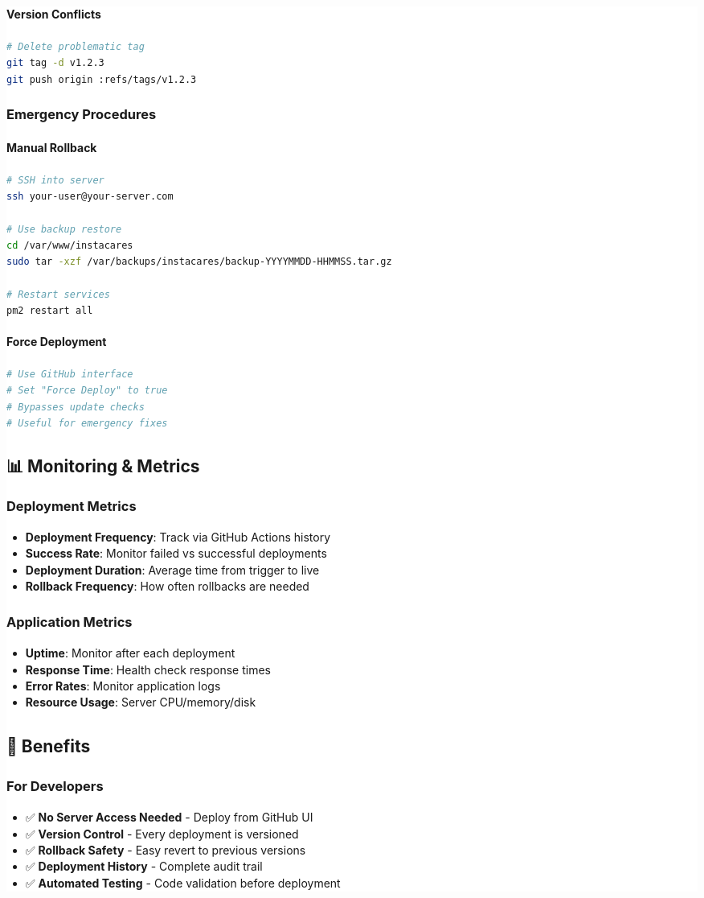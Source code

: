 #### Version Conflicts
```bash
# Delete problematic tag
git tag -d v1.2.3
git push origin :refs/tags/v1.2.3
```

### Emergency Procedures

#### Manual Rollback
```bash
# SSH into server
ssh your-user@your-server.com

# Use backup restore
cd /var/www/instacares
sudo tar -xzf /var/backups/instacares/backup-YYYYMMDD-HHMMSS.tar.gz

# Restart services
pm2 restart all
```

#### Force Deployment
```yaml
# Use GitHub interface
# Set "Force Deploy" to true
# Bypasses update checks
# Useful for emergency fixes
```

## 📊 Monitoring & Metrics

### Deployment Metrics
- **Deployment Frequency**: Track via GitHub Actions history
- **Success Rate**: Monitor failed vs successful deployments  
- **Deployment Duration**: Average time from trigger to live
- **Rollback Frequency**: How often rollbacks are needed

### Application Metrics
- **Uptime**: Monitor after each deployment
- **Response Time**: Health check response times
- **Error Rates**: Monitor application logs
- **Resource Usage**: Server CPU/memory/disk

## 🎉 Benefits

### For Developers
- ✅ **No Server Access Needed** - Deploy from GitHub UI
- ✅ **Version Control** - Every deployment is versioned
- ✅ **Rollback Safety** - Easy revert to previous versions
- ✅ **Deployment History** - Complete audit trail
- ✅ **Automated Testing** - Code validation before deployment
